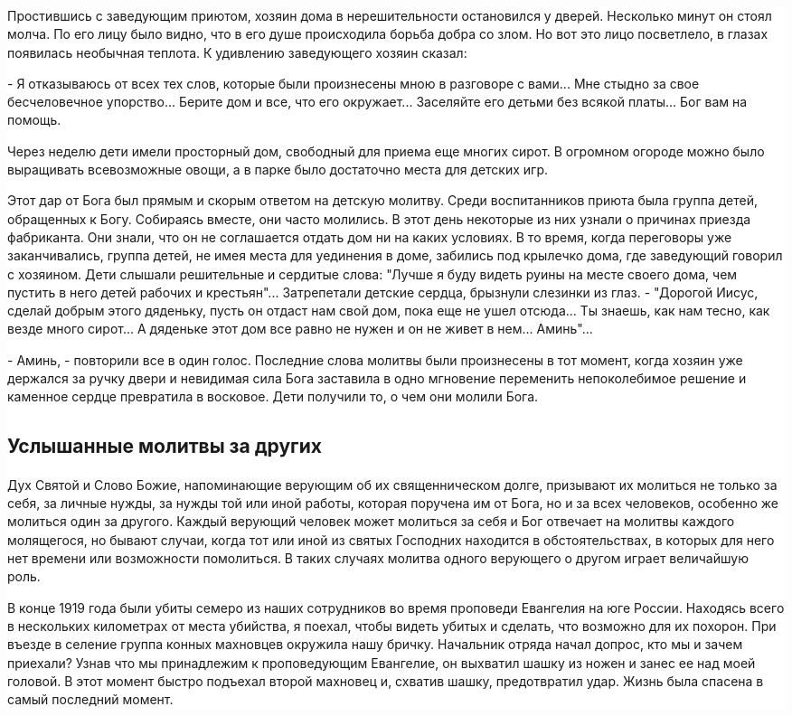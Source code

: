Простившись с заведующим приютом, хозяин дома в нерешительности
остановился у дверей. Несколько минут он стоял молча. По его лицу было
видно, что в его душе происходила борьба добра со злом. Но вот это лицо
посветлело, в глазах появилась необычная теплота. К удивлению
заведующего хозяин сказал:

\- Я отказываюсь от всех тех слов, которые были произнесены мною в
разговоре с вами... Мне стыдно за свое бесчеловечное упорство... Берите
дом и все, что его окружает... Заселяйте его детьми без всякой платы...
Бог вам на помощь.

Через неделю дети имели просторный дом, свободный для приема еще многих
сирот. В огромном огороде можно было выращивать всевозможные овощи, а в
парке было достаточно места для детских игр.

Этот дар от Бога был прямым и скорым ответом на детскую молитву. Среди
воспитанников приюта была группа детей, обращенных к Богу. Собираясь
вместе, они часто молились. В этот день некоторые из них узнали о
причинах приезда фабриканта. Они знали, что он не соглашается отдать дом
ни на каких условиях. В то время, когда переговоры уже заканчивались,
группа детей, не имея места для уединения в доме, забились под крылечко
дома, где заведующий говорил с хозяином. Дети слышали решительные и
сердитые слова: "Лучше я буду видеть руины на месте своего дома, чем
пустить в него детей рабочих и крестьян"... Затрепетали детские сердца,
брызнули слезинки из глаз. - "Дорогой Иисус, сделай добрым этого
дяденьку, пусть он отдаст нам свой дом, пока еще не ушел отсюда... Ты
знаешь, как нам тесно, как везде много сирот... А дяденьке этот дом все
равно не нужен и он не живет в нем... Аминь"...

\- Аминь, - повторили все в один голос. Последние слова молитвы были
произнесены в тот момент, когда хозяин уже держался за ручку двери и
невидимая сила Бога заставила в одно мгновение переменить непоколебимое
решение и каменное сердце превратила в восковое. Дети получили то, о чем
они молили Бога.

## Услышанные молитвы за других

Дух Святой и Слово Божие, напоминающие верующим об их священническом
долге, призывают их молиться не только за себя, за личные нужды, за
нужды той или иной работы, которая поручена им от Бога, но и за всех
человеков, особенно же молиться один за другого. Каждый верующий человек
может молиться за себя и Бог отвечает на молитвы каждого молящегося, но
бывают случаи, когда тот или иной из святых Господних находится в
обстоятельствах, в которых для него нет времени или возможности
помолиться. В таких случаях молитва одного верующего о другом играет
величайшую роль.

В конце 1919 года были убиты семеро из наших сотрудников во время
проповеди Евангелия на юге России. Находясь всего в нескольких
километрах от места убийства, я поехал, чтобы видеть убитых и сделать,
что возможно для их похорон. При въезде в селение группа конных
махновцев окружила нашу бричку. Начальник отряда начал допрос, кто мы и
зачем приехали? Узнав что мы принадлежим к проповедующим Евангелие, он
выхватил шашку из ножен и занес ее над моей головой. В этот момент
быстро подъехал второй махновец и, схватив шашку, предотвратил удар.
Жизнь была спасена в самый последний момент.
